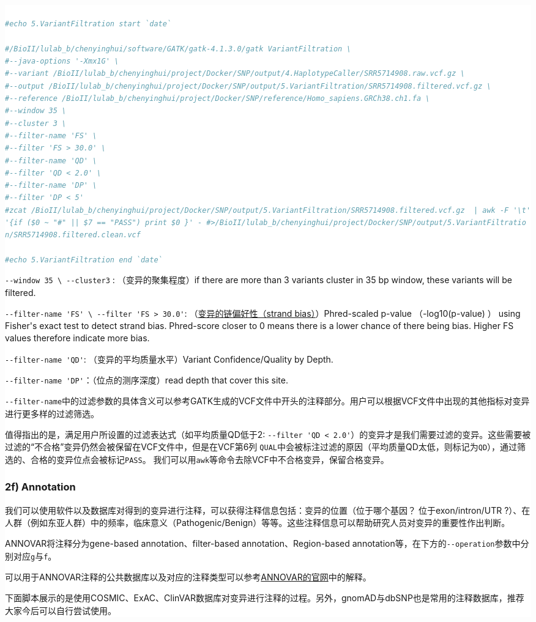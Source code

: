 ```bash

#echo 5.VariantFiltration start `date`

#/BioII/lulab_b/chenyinghui/software/GATK/gatk-4.1.3.0/gatk VariantFiltration \
#--java-options '-Xmx1G' \
#--variant /BioII/lulab_b/chenyinghui/project/Docker/SNP/output/4.HaplotypeCaller/SRR5714908.raw.vcf.gz \
#--output /BioII/lulab_b/chenyinghui/project/Docker/SNP/output/5.VariantFiltration/SRR5714908.filtered.vcf.gz \
#--reference /BioII/lulab_b/chenyinghui/project/Docker/SNP/reference/Homo_sapiens.GRCh38.ch1.fa \
#--window 35 \
#--cluster 3 \
#--filter-name 'FS' \
#--filter 'FS > 30.0' \
#--filter-name 'QD' \
#--filter 'QD < 2.0' \
#--filter-name 'DP' \
#--filter 'DP < 5'
#zcat /BioII/lulab_b/chenyinghui/project/Docker/SNP/output/5.VariantFiltration/SRR5714908.filtered.vcf.gz  | awk -F '\t' '{if ($0 ~ "#" || $7 == "PASS") print $0 }' - #>/BioII/lulab_b/chenyinghui/project/Docker/SNP/output/5.VariantFiltration/SRR5714908.filtered.clean.vcf

#echo 5.VariantFiltration end `date`
```

`--window 35 \ --cluster3` : （变异的聚集程度）if there are more than 3 variants cluster in 35 bp window, these variants will be filtered.

`--filter-name 'FS' \ --filter 'FS > 30.0'`: （[变异的链偏好性（strand bias）](https://gatkforums.broadinstitute.org/gatk/discussion/8056/fisher-s-exact-test)）Phred-scaled p-value （-log10\(p-value\) ） using Fisher's exact test to detect strand bias. Phred-score closer to 0 means there is a lower chance of there being bias. Higher FS values therefore indicate more bias.

`--filter-name 'QD'`: （变异的平均质量水平）Variant Confidence/Quality by Depth.

`--filter-name 'DP'`：（位点的测序深度）read depth that cover this site.

`--filter-name`中的过滤参数的具体含义可以参考GATK生成的VCF文件中开头的注释部分。用户可以根据VCF文件中出现的其他指标对变异进行更多样的过滤筛选。

值得指出的是，满足用户所设置的过滤表达式（如平均质量QD低于2: `--filter 'QD < 2.0'`）的变异才是我们需要过滤的变异。这些需要被过滤的“不合格”变异仍然会被保留在VCF文件中，但是在VCF第6列 `QUAL`中会被标注过滤的原因（平均质量QD太低，则标记为`QD`），通过筛选的、合格的变异位点会被标记`PASS`。 我们可以用`awk`等命令去除VCF中不合格变异，保留合格变异。

### 2f\) Annotation

我们可以使用软件以及数据库对得到的变异进行注释，可以获得注释信息包括：变异的位置（位于哪个基因？ 位于exon/intron/UTR ?）、在人群（例如东亚人群）中的频率，临床意义（Pathogenic/Benign）等等。这些注释信息可以帮助研究人员对变异的重要性作出判断。

ANNOVAR将注释分为gene-based annotation、filter-based annotation、Region-based annotation等，在下方的`--operation`参数中分别对应`g`与`f`。

可以用于ANNOVAR注释的公共数据库以及对应的注释类型可以参考[ANNOVAR的官网](http://annovar.openbioinformatics.org/en/latest/user-guide/download/)中的解释。

下面脚本展示的是使用COSMIC、ExAC、ClinVAR数据库对变异进行注释的过程。另外，gnomAD与dbSNP也是常用的注释数据库，推荐大家今后可以自行尝试使用。
